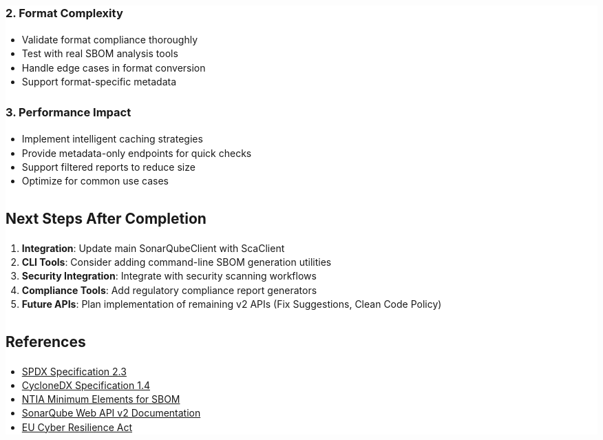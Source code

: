 ### 2. Format Complexity
- Validate format compliance thoroughly
- Test with real SBOM analysis tools
- Handle edge cases in format conversion
- Support format-specific metadata

### 3. Performance Impact
- Implement intelligent caching strategies
- Provide metadata-only endpoints for quick checks
- Support filtered reports to reduce size
- Optimize for common use cases

## Next Steps After Completion

1. **Integration**: Update main SonarQubeClient with ScaClient
2. **CLI Tools**: Consider adding command-line SBOM generation utilities
3. **Security Integration**: Integrate with security scanning workflows
4. **Compliance Tools**: Add regulatory compliance report generators
5. **Future APIs**: Plan implementation of remaining v2 APIs (Fix Suggestions, Clean Code Policy)

## References

- [SPDX Specification 2.3](https://spdx.github.io/spdx-spec/)
- [CycloneDX Specification 1.4](https://cyclonedx.org/docs/1.4/)
- [NTIA Minimum Elements for SBOM](https://www.ntia.doc.gov/files/ntia/publications/sbom_minimum_elements_report.pdf)
- [SonarQube Web API v2 Documentation](https://next.sonarqube.com/sonarqube/web_api_v2)
- [EU Cyber Resilience Act](https://digital-strategy.ec.europa.eu/en/library/cyber-resilience-act)
